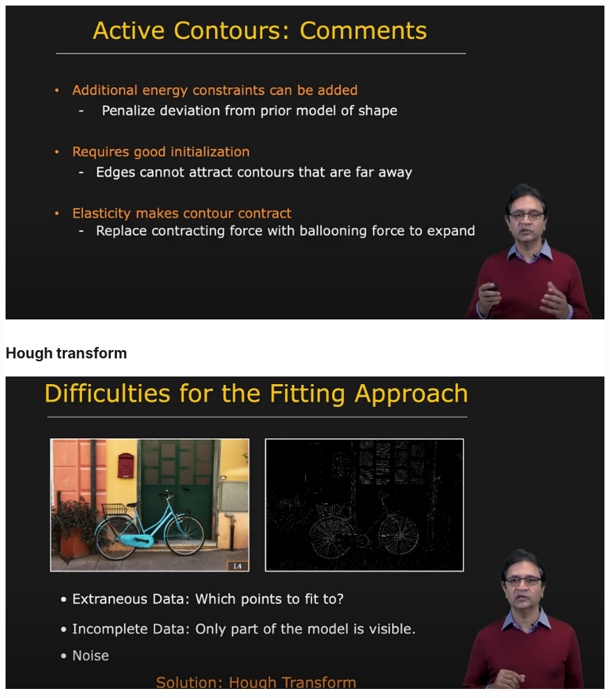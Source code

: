 ![Untitled](Edge&Boundary&SIFT%20detection/Untitled%2024.png)

## Hough transform

![Untitled](Edge&Boundary&SIFT%20detection/Untitled%2025.png)
